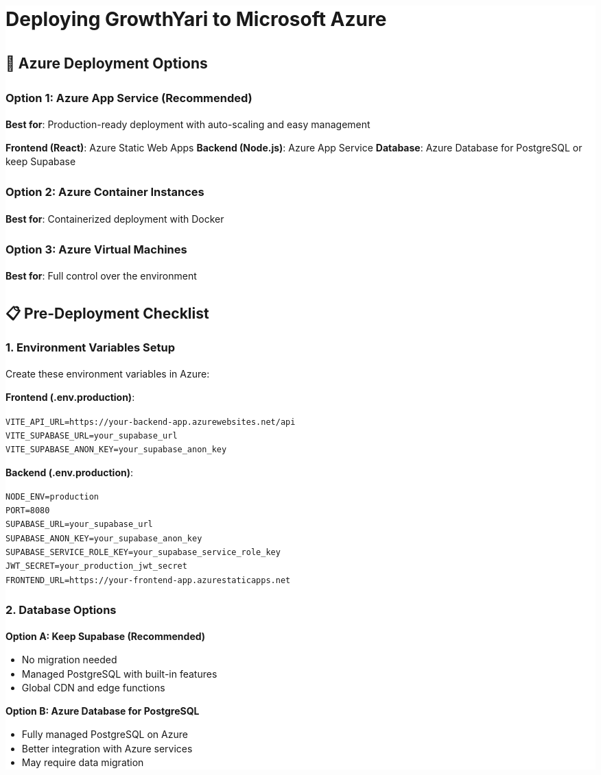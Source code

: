 # Deploying GrowthYari to Microsoft Azure

## 🚀 Azure Deployment Options

### Option 1: Azure App Service (Recommended)
**Best for**: Production-ready deployment with auto-scaling and easy management

**Frontend (React)**: Azure Static Web Apps
**Backend (Node.js)**: Azure App Service
**Database**: Azure Database for PostgreSQL or keep Supabase

### Option 2: Azure Container Instances
**Best for**: Containerized deployment with Docker

### Option 3: Azure Virtual Machines
**Best for**: Full control over the environment

## 📋 Pre-Deployment Checklist

### 1. Environment Variables Setup
Create these environment variables in Azure:

**Frontend (.env.production)**:
```
VITE_API_URL=https://your-backend-app.azurewebsites.net/api
VITE_SUPABASE_URL=your_supabase_url
VITE_SUPABASE_ANON_KEY=your_supabase_anon_key
```

**Backend (.env.production)**:
```
NODE_ENV=production
PORT=8080
SUPABASE_URL=your_supabase_url
SUPABASE_ANON_KEY=your_supabase_anon_key
SUPABASE_SERVICE_ROLE_KEY=your_supabase_service_role_key
JWT_SECRET=your_production_jwt_secret
FRONTEND_URL=https://your-frontend-app.azurestaticapps.net
```

### 2. Database Options

**Option A: Keep Supabase (Recommended)**
- No migration needed
- Managed PostgreSQL with built-in features
- Global CDN and edge functions

**Option B: Azure Database for PostgreSQL**
- Fully managed PostgreSQL on Azure
- Better integration with Azure services
- May require data migration
